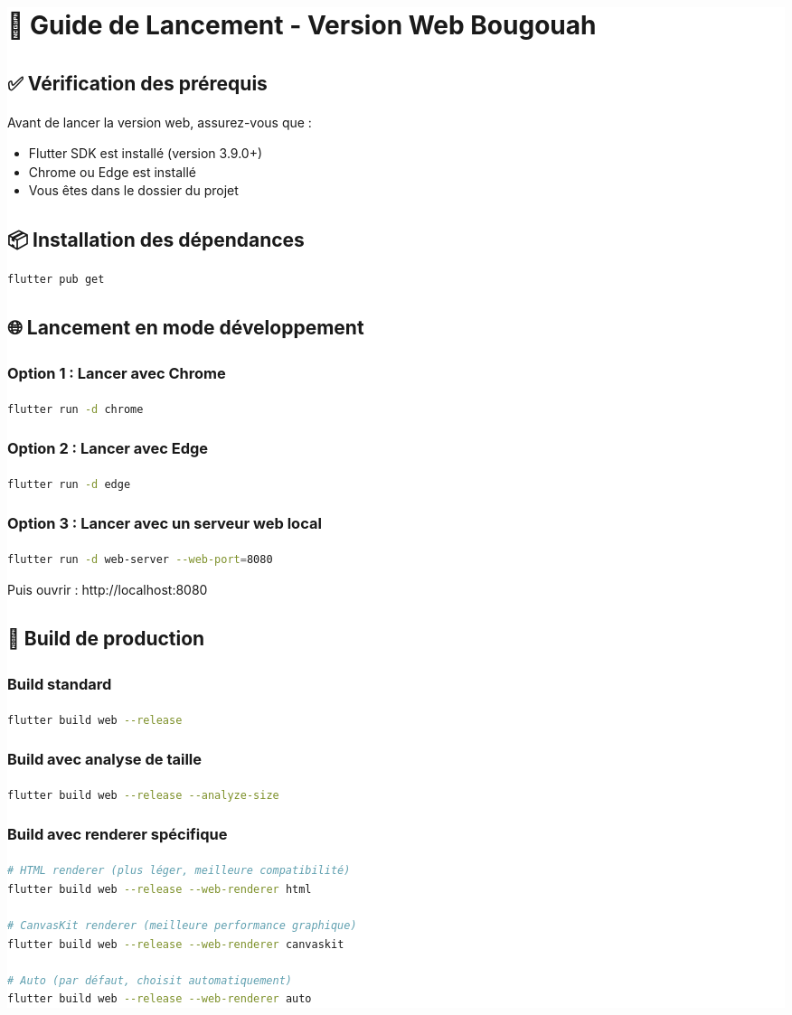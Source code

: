 # 🚀 Guide de Lancement - Version Web Bougouah

## ✅ Vérification des prérequis

Avant de lancer la version web, assurez-vous que :
- Flutter SDK est installé (version 3.9.0+)
- Chrome ou Edge est installé
- Vous êtes dans le dossier du projet

## 📦 Installation des dépendances

```bash
flutter pub get
```

## 🌐 Lancement en mode développement

### Option 1 : Lancer avec Chrome
```bash
flutter run -d chrome
```

### Option 2 : Lancer avec Edge
```bash
flutter run -d edge
```

### Option 3 : Lancer avec un serveur web local
```bash
flutter run -d web-server --web-port=8080
```
Puis ouvrir : http://localhost:8080

## 🔨 Build de production

### Build standard
```bash
flutter build web --release
```

### Build avec analyse de taille
```bash
flutter build web --release --analyze-size
```

### Build avec renderer spécifique
```bash
# HTML renderer (plus léger, meilleure compatibilité)
flutter build web --release --web-renderer html

# CanvasKit renderer (meilleure performance graphique)
flutter build web --release --web-renderer canvaskit

# Auto (par défaut, choisit automatiquement)
flutter build web --release --web-renderer auto
```
